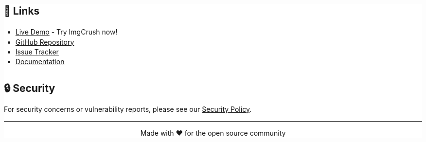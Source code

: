 ## 🔗 Links

- [Live Demo](https://imgcrush.vercel.app) - Try ImgCrush now!
- [GitHub Repository](https://github.com/southwellmedia-dev/imgcrush)
- [Issue Tracker](https://github.com/southwellmedia-dev/imgcrush/issues)
- [Documentation](docs/)

## 🔒 Security

For security concerns or vulnerability reports, please see our [Security Policy](docs/SECURITY.md).

---

<div align="center">
Made with ❤️ for the open source community
</div>